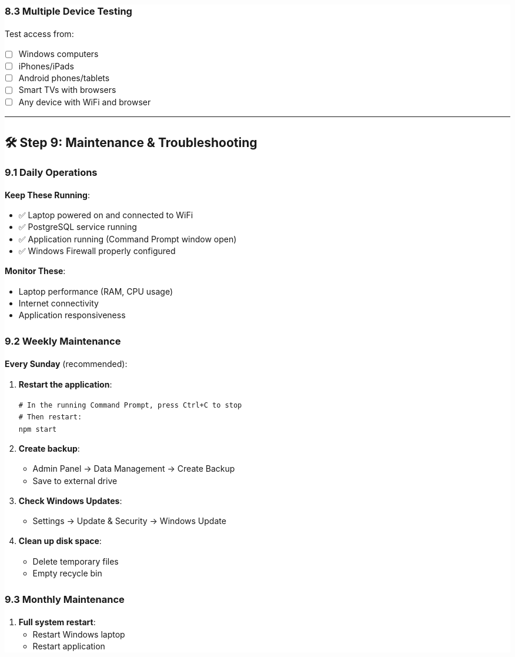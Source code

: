 ### 8.3 Multiple Device Testing

Test access from:

- [ ] Windows computers
- [ ] iPhones/iPads
- [ ] Android phones/tablets
- [ ] Smart TVs with browsers
- [ ] Any device with WiFi and browser

---

## 🛠️ Step 9: Maintenance & Troubleshooting

### 9.1 Daily Operations

**Keep These Running**:

- ✅ Laptop powered on and connected to WiFi
- ✅ PostgreSQL service running
- ✅ Application running (Command Prompt window open)
- ✅ Windows Firewall properly configured

**Monitor These**:

- Laptop performance (RAM, CPU usage)
- Internet connectivity
- Application responsiveness

### 9.2 Weekly Maintenance

**Every Sunday** (recommended):

1. **Restart the application**:

   ```cmd
   # In the running Command Prompt, press Ctrl+C to stop
   # Then restart:
   npm start
   ```

2. **Create backup**:
   - Admin Panel → Data Management → Create Backup
   - Save to external drive

3. **Check Windows Updates**:
   - Settings → Update & Security → Windows Update

4. **Clean up disk space**:
   - Delete temporary files
   - Empty recycle bin

### 9.3 Monthly Maintenance

1. **Full system restart**:
   - Restart Windows laptop
   - Restart application
